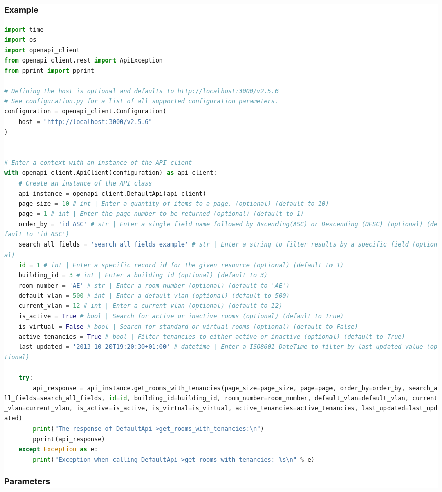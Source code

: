 ### Example

```python
import time
import os
import openapi_client
from openapi_client.rest import ApiException
from pprint import pprint

# Defining the host is optional and defaults to http://localhost:3000/v2.5.6
# See configuration.py for a list of all supported configuration parameters.
configuration = openapi_client.Configuration(
    host = "http://localhost:3000/v2.5.6"
)


# Enter a context with an instance of the API client
with openapi_client.ApiClient(configuration) as api_client:
    # Create an instance of the API class
    api_instance = openapi_client.DefaultApi(api_client)
    page_size = 10 # int | Enter a quantity of items to a page. (optional) (default to 10)
    page = 1 # int | Enter the page number to be returned (optional) (default to 1)
    order_by = 'id ASC' # str | Enter a single field name followed by Ascending(ASC) or Descending (DESC) (optional) (default to 'id ASC')
    search_all_fields = 'search_all_fields_example' # str | Enter a string to filter results by a specific field (optional)
    id = 1 # int | Enter a specific record id for the given resource (optional) (default to 1)
    building_id = 3 # int | Enter a building id (optional) (default to 3)
    room_number = 'AE' # str | Enter a room number (optional) (default to 'AE')
    default_vlan = 500 # int | Enter a default vlan (optional) (default to 500)
    current_vlan = 12 # int | Enter a current vlan (optional) (default to 12)
    is_active = True # bool | Search for active or inactive rooms (optional) (default to True)
    is_virtual = False # bool | Search for standard or virtual rooms (optional) (default to False)
    active_tenancies = True # bool | Filter tenancies to either active or inactive (optional) (default to True)
    last_updated = '2013-10-20T19:20:30+01:00' # datetime | Enter a ISO8601 DateTime to filter by last_updated value (optional)

    try:
        api_response = api_instance.get_rooms_with_tenancies(page_size=page_size, page=page, order_by=order_by, search_all_fields=search_all_fields, id=id, building_id=building_id, room_number=room_number, default_vlan=default_vlan, current_vlan=current_vlan, is_active=is_active, is_virtual=is_virtual, active_tenancies=active_tenancies, last_updated=last_updated)
        print("The response of DefaultApi->get_rooms_with_tenancies:\n")
        pprint(api_response)
    except Exception as e:
        print("Exception when calling DefaultApi->get_rooms_with_tenancies: %s\n" % e)
```



### Parameters
